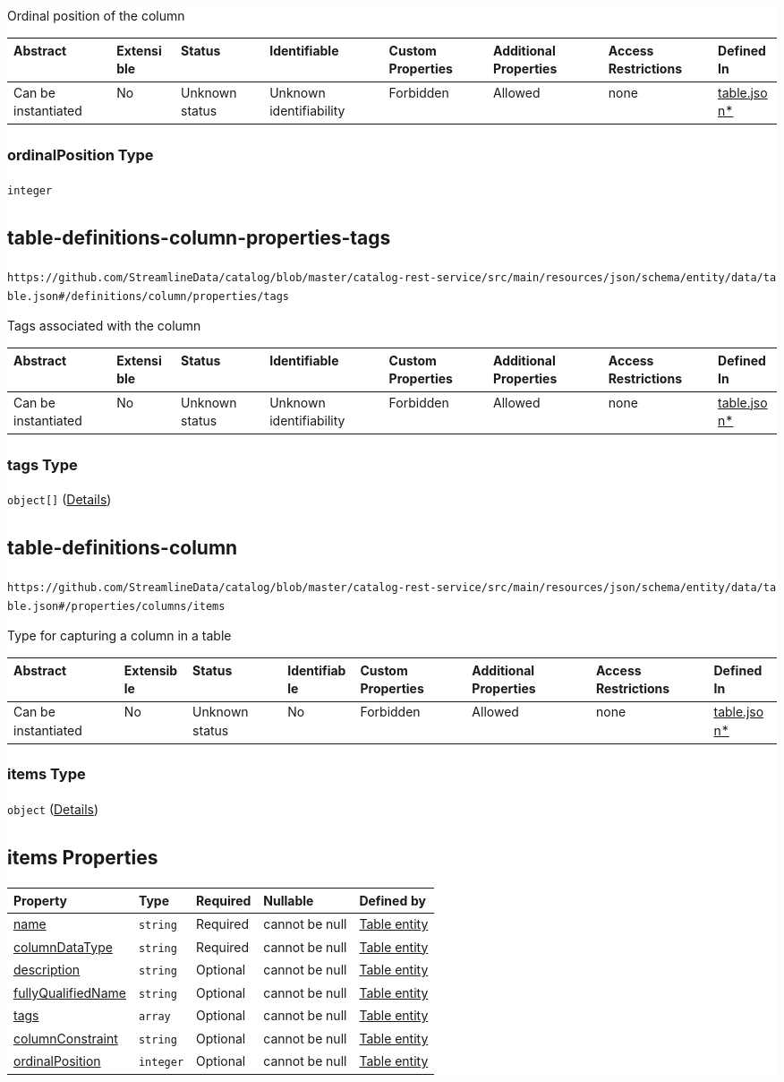 Ordinal position of the column

| Abstract | Extensible | Status | Identifiable | Custom Properties | Additional Properties | Access Restrictions | Defined In |
| :--- | :--- | :--- | :--- | :--- | :--- | :--- | :--- |
| Can be instantiated | No | Unknown status | Unknown identifiability | Forbidden | Allowed | none | [table.json\*](https://github.com/StreamlineData/catalog/tree/7a2138a90f4fb063ef6d4f8cac3a2668f1dcf67b/docs/api/schemas/https:/github.com/StreamlineData/catalog/blob/master/catalog-rest-service/src/main/resources/json/schema/entity/data/table.json) |

### ordinalPosition Type

`integer`

## table-definitions-column-properties-tags

```text
https://github.com/StreamlineData/catalog/blob/master/catalog-rest-service/src/main/resources/json/schema/entity/data/table.json#/definitions/column/properties/tags
```

Tags associated with the column

| Abstract | Extensible | Status | Identifiable | Custom Properties | Additional Properties | Access Restrictions | Defined In |
| :--- | :--- | :--- | :--- | :--- | :--- | :--- | :--- |
| Can be instantiated | No | Unknown status | Unknown identifiability | Forbidden | Allowed | none | [table.json\*](https://github.com/StreamlineData/catalog/tree/7a2138a90f4fb063ef6d4f8cac3a2668f1dcf67b/docs/api/schemas/https:/github.com/StreamlineData/catalog/blob/master/catalog-rest-service/src/main/resources/json/schema/entity/data/table.json) |

### tags Type

`object[]` \([Details](../types/common.md#common-definitions-taglabel)\)

## table-definitions-column

```text
https://github.com/StreamlineData/catalog/blob/master/catalog-rest-service/src/main/resources/json/schema/entity/data/table.json#/properties/columns/items
```

Type for capturing a column in a table

| Abstract | Extensible | Status | Identifiable | Custom Properties | Additional Properties | Access Restrictions | Defined In |
| :--- | :--- | :--- | :--- | :--- | :--- | :--- | :--- |
| Can be instantiated | No | Unknown status | No | Forbidden | Allowed | none | [table.json\*](https://github.com/StreamlineData/catalog/tree/7a2138a90f4fb063ef6d4f8cac3a2668f1dcf67b/docs/api/schemas/https:/github.com/StreamlineData/catalog/blob/master/catalog-rest-service/src/main/resources/json/schema/entity/data/table.json) |

### items Type

`object` \([Details](../types/common.md#table-definitions-column)\)

## items Properties

| Property | Type | Required | Nullable | Defined by |
| :--- | :--- | :--- | :--- | :--- |
| [name](table.md#name) | `string` | Required | cannot be null | [Table entity](table.md#table-definitions-columnname) |
| [columnDataType](table.md#columndatatype) | `string` | Required | cannot be null | [Table entity](table.md#table-definitions-columndatatype) |
| [description](table.md#description) | `string` | Optional | cannot be null | [Table entity](table.md#table-Definitions-Column-Properties-Description) |
| [fullyQualifiedName](table.md#fullyqualifiedname) | `string` | Optional | cannot be null | [Table entity](table.md#table-definitions-fullyqualifiedcolumnname) |
| [tags](table.md#tags) | `array` | Optional | cannot be null | [Table entity](table.md#table-Definitions-Column-Properties-Tags) |
| [columnConstraint](table.md#columnconstraint) | `string` | Optional | cannot be null | [Table entity](table.md#table-definitions-columnconstraint) |
| [ordinalPosition](table.md#ordinalposition) | `integer` | Optional | cannot be null | [Table entity](table.md#table-Definitions-Column-Properties-Ordinalposition) |
